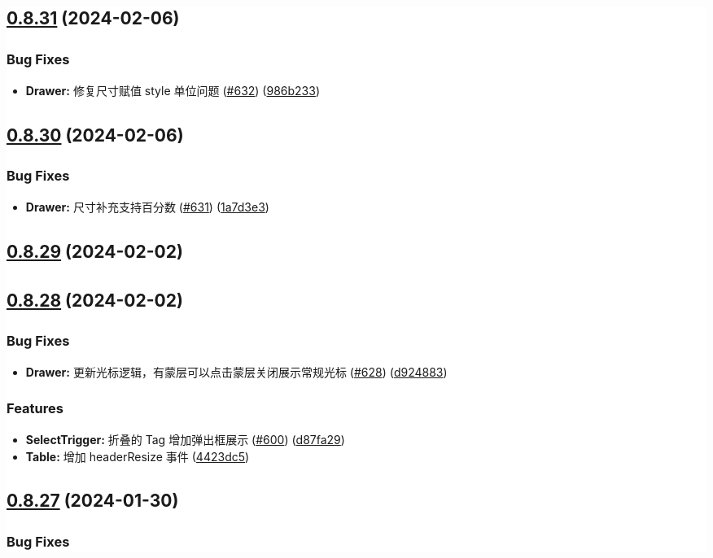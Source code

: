 ## [0.8.31](https://github.com/WeBankFinTech/fes-design/compare/v0.8.30...v0.8.31) (2024-02-06)


### Bug Fixes

* **Drawer:** 修复尺寸赋值 style 单位问题 ([#632](https://github.com/WeBankFinTech/fes-design/issues/632)) ([986b233](https://github.com/WeBankFinTech/fes-design/commit/986b23375fdc3c509e8fc99115e243d6e2844ff0))



## [0.8.30](https://github.com/WeBankFinTech/fes-design/compare/v0.8.29...v0.8.30) (2024-02-06)


### Bug Fixes

* **Drawer:** 尺寸补充支持百分数 ([#631](https://github.com/WeBankFinTech/fes-design/issues/631)) ([1a7d3e3](https://github.com/WeBankFinTech/fes-design/commit/1a7d3e37937f7e4fc658d12a65217f0759f58ddd))



## [0.8.29](https://github.com/WeBankFinTech/fes-design/compare/v0.8.28...v0.8.29) (2024-02-02)



## [0.8.28](https://github.com/WeBankFinTech/fes-design/compare/v0.8.27...v0.8.28) (2024-02-02)


### Bug Fixes

* **Drawer:** 更新光标逻辑，有蒙层可以点击蒙层关闭展示常规光标 ([#628](https://github.com/WeBankFinTech/fes-design/issues/628)) ([d924883](https://github.com/WeBankFinTech/fes-design/commit/d9248836d274c8a1c891e3f8f506e909ccec537b))


### Features

* **SelectTrigger:** 折叠的 Tag 增加弹出框展示 ([#600](https://github.com/WeBankFinTech/fes-design/issues/600)) ([d87fa29](https://github.com/WeBankFinTech/fes-design/commit/d87fa29373d16eb9b02cfb45defeafbeeb4237a2))
* **Table:** 增加 headerResize 事件 ([4423dc5](https://github.com/WeBankFinTech/fes-design/commit/4423dc57aef57057107a942f91fc4a688e7bc9ae))



## [0.8.27](https://github.com/WeBankFinTech/fes-design/compare/v0.8.26...v0.8.27) (2024-01-30)


### Bug Fixes
